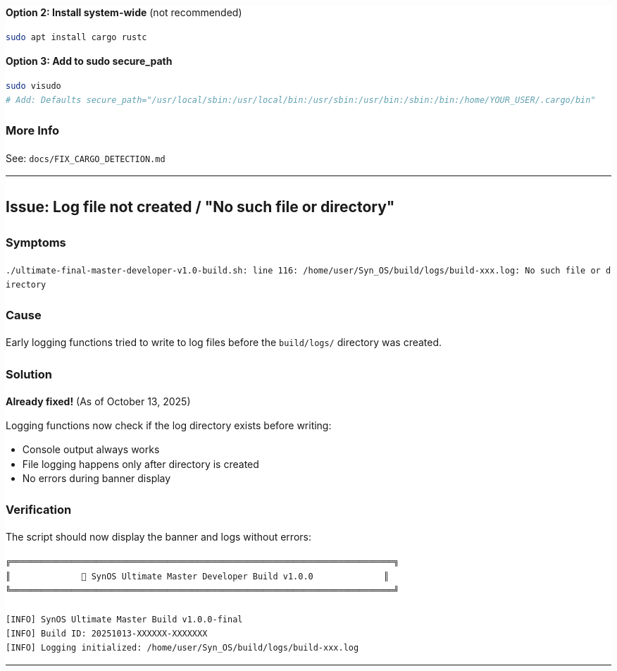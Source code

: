 **Option 2: Install system-wide** (not recommended)

```bash
sudo apt install cargo rustc
```

**Option 3: Add to sudo secure_path**

```bash
sudo visudo
# Add: Defaults secure_path="/usr/local/sbin:/usr/local/bin:/usr/sbin:/usr/bin:/sbin:/bin:/home/YOUR_USER/.cargo/bin"
```

### More Info

See: `docs/FIX_CARGO_DETECTION.md`

---

## Issue: Log file not created / "No such file or directory"

### Symptoms

```bash
./ultimate-final-master-developer-v1.0-build.sh: line 116: /home/user/Syn_OS/build/logs/build-xxx.log: No such file or directory
```

### Cause

Early logging functions tried to write to log files before the `build/logs/` directory was created.

### Solution

**Already fixed!** (As of October 13, 2025)

Logging functions now check if the log directory exists before writing:

-   Console output always works
-   File logging happens only after directory is created
-   No errors during banner display

### Verification

The script should now display the banner and logs without errors:

```bash
╔════════════════════════════════════════════════════════════════════════════╗
║              🧠 SynOS Ultimate Master Developer Build v1.0.0              ║
╚════════════════════════════════════════════════════════════════════════════╝

[INFO] SynOS Ultimate Master Build v1.0.0-final
[INFO] Build ID: 20251013-XXXXXX-XXXXXXX
[INFO] Logging initialized: /home/user/Syn_OS/build/logs/build-xxx.log
```

---